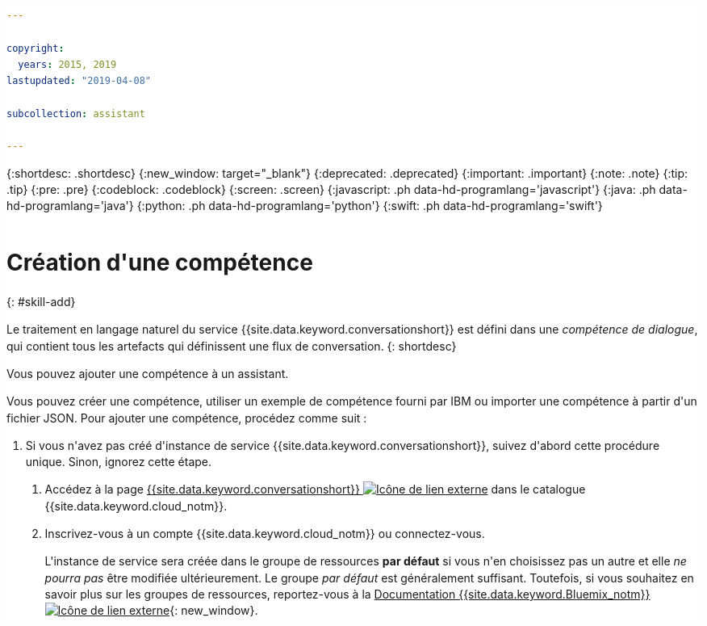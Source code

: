 ```yaml
---

copyright:
  years: 2015, 2019
lastupdated: "2019-04-08"

subcollection: assistant

---
```


{:shortdesc: .shortdesc}
{:new_window: target="_blank"}
{:deprecated: .deprecated}
{:important: .important}
{:note: .note}
{:tip: .tip}
{:pre: .pre}
{:codeblock: .codeblock}
{:screen: .screen}
{:javascript: .ph data-hd-programlang='javascript'}
{:java: .ph data-hd-programlang='java'}
{:python: .ph data-hd-programlang='python'}
{:swift: .ph data-hd-programlang='swift'}

# Création d'une compétence
{: #skill-add}

Le traitement en langage naturel du service {{site.data.keyword.conversationshort}} est défini dans une *compétence de dialogue*, qui contient tous les artefacts qui définissent une flux de conversation.
{: shortdesc}

Vous pouvez ajouter une compétence à un assistant. 

Vous pouvez créer une compétence, utiliser un exemple de compétence fourni par IBM ou importer une compétence à partir d'un fichier JSON. Pour ajouter une compétence, procédez comme suit : 

1.  Si vous n'avez pas créé d'instance de service {{site.data.keyword.conversationshort}}, suivez d'abord cette procédure unique. Sinon, ignorez cette étape. 

    1.  Accédez à la page [{{site.data.keyword.conversationshort}} ![Icône de lien externe](../../icons/launch-glyph.svg "Icône de lien externe")](https://{DomainName}/catalog/services/watson-assistant) dans le catalogue {{site.data.keyword.cloud_notm}}.

    1.  Inscrivez-vous à un compte {{site.data.keyword.cloud_notm}} ou connectez-vous.

        L'instance de service sera créée dans le groupe de ressources **par défaut** si vous n'en choisissez pas un autre et elle *ne pourra pas* être modifiée ultérieurement. Le groupe *par défaut* est généralement suffisant. Toutefois, si vous souhaitez en savoir plus sur les groupes de ressources, reportez-vous à la [Documentation {{site.data.keyword.Bluemix_notm}}![Icône de lien externe](../../icons/launch-glyph.svg "Icône de lien externe")](https://{DomainName}/docs/resources?topic=resources-bp_resourcegroups#bp_resourcegroups){: new_window}.

